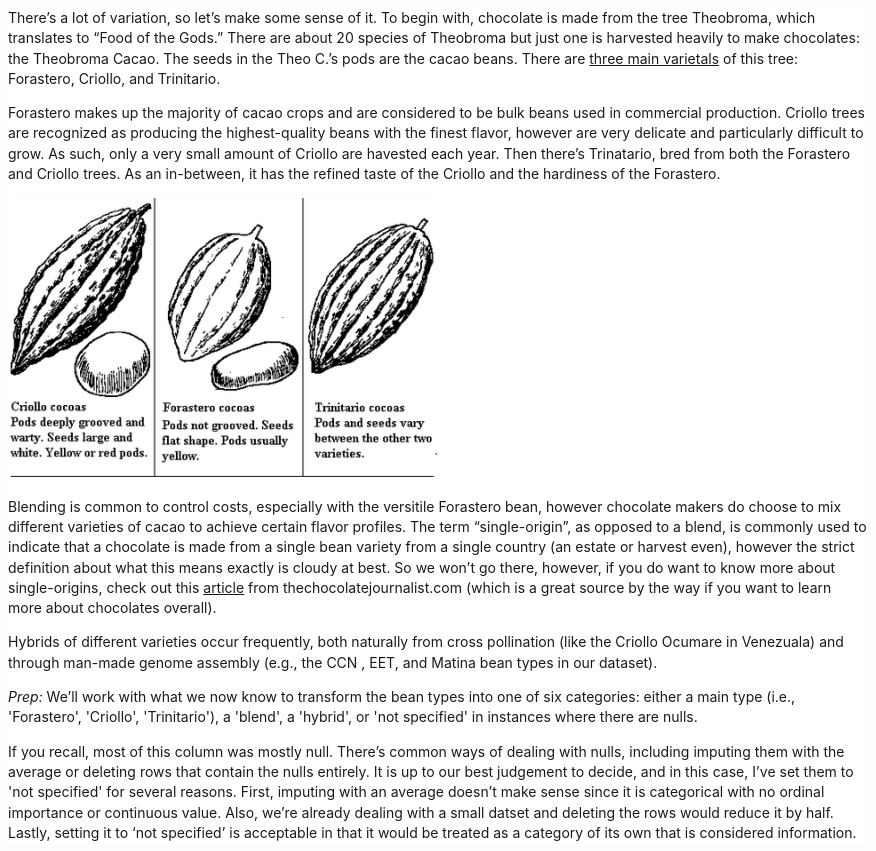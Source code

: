 
There’s a lot of variation, so let’s make some sense of it. To begin with, chocolate is made from the tree Theobroma, which translates to “Food of the Gods.” There are about 20 species of Theobroma but just one is harvested heavily to make chocolates: the Theobroma Cacao. The seeds in the Theo C.’s pods are the cacao beans. There are [three main varietals](https://www.barry-callebaut.com/about-us/media/press-kit/history-chocolate/theobroma-cacao-food-gods) of this tree: Forastero, Criollo, and Trinitario. 

Forastero makes up the majority of cacao crops and are considered to be bulk beans used in commercial production. Criollo trees are recognized as producing the highest-quality beans with the finest flavor, however are very delicate and particularly difficult to grow. As such, only a very small amount of Criollo are havested each year. Then there’s Trinatario, bred from both the Forastero and Criollo trees. As an in-between, it has the refined taste of the Criollo and the hardiness of the Forastero.

![varietals](https://raw.githubusercontent.com/mguideng/mguideng.github.io/master/img/2018-10-13_files/p1_varietals.png)

Blending is common to control costs, especially with the versitile Forastero bean, however chocolate makers do choose to mix different varieties of cacao to achieve certain flavor profiles. The term “single-origin”, as opposed to a blend, is commonly used to indicate that a chocolate is made from a single bean variety from a single country (an estate or harvest even), however the strict definition about what this means exactly is cloudy at best. So we won’t go there, however, if you do want to know more about single-origins, check out this [article](https://thechocolatejournalist.com/single-origin-vs-blend/) from thechocolatejournalist.com (which is a great source by the way if you want to learn more about chocolates overall). 

Hybrids of different varieties occur frequently, both naturally from cross pollination (like the Criollo Ocumare in Venezuala) and through man-made genome assembly (e.g., the CCN , EET, and Matina bean types in our dataset).

_Prep:_ We’ll work with what we now know to transform the bean types into one of six categories: either a main type (i.e., 'Forastero', 'Criollo', 'Trinitario'), a 'blend', a 'hybrid', or 'not specified' in instances where there are nulls. 

If you recall, most of this column was mostly null. There’s common ways of dealing with nulls, including imputing them with the average or deleting rows that contain the nulls entirely. It is up to our best judgement to decide, and in this case, I’ve set them to 'not specified' for several reasons. First, imputing with an average doesn’t make sense since it is categorical with no ordinal importance or continuous value. Also, we’re already dealing with a small datset and deleting the rows would reduce it by half. Lastly, setting it to ‘not specified’ is acceptable in that it would be treated as a category of its own that is considered information.
